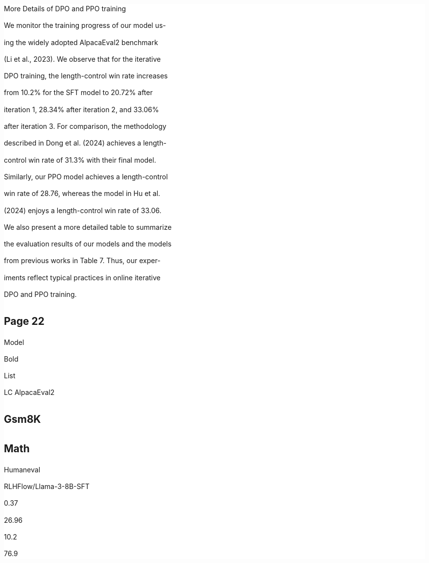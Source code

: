 More Details of DPO and PPO training

We monitor the training progress of our model us-

ing the widely adopted AlpacaEval2 benchmark

(Li et al., 2023). We observe that for the iterative

DPO training, the length-control win rate increases

from 10.2% for the SFT model to 20.72% after

iteration 1, 28.34% after iteration 2, and 33.06%

after iteration 3. For comparison, the methodology

described in Dong et al. (2024) achieves a length-

control win rate of 31.3% with their final model.

Similarly, our PPO model achieves a length-control

win rate of 28.76, whereas the model in Hu et al.

(2024) enjoys a length-control win rate of 33.06.

We also present a more detailed table to summarize

the evaluation results of our models and the models

from previous works in Table 7. Thus, our exper-

iments reflect typical practices in online iterative

DPO and PPO training.

## Page 22

Model

Bold

List

LC AlpacaEval2

## Gsm8K

## Math

Humaneval

RLHFlow/Llama-3-8B-SFT

0.37

26.96

10.2

76.9
